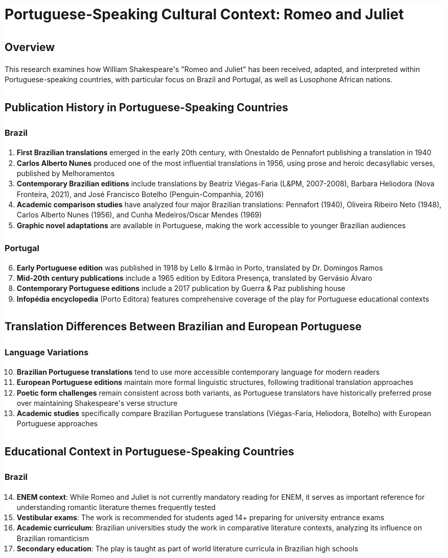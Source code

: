 # Portuguese-Speaking Cultural Context: Romeo and Juliet

## Overview
This research examines how William Shakespeare's "Romeo and Juliet" has been received, adapted, and interpreted within Portuguese-speaking countries, with particular focus on Brazil and Portugal, as well as Lusophone African nations.

## Publication History in Portuguese-Speaking Countries

### Brazil
1. **First Brazilian translations** emerged in the early 20th century, with Onestaldo de Pennafort publishing a translation in 1940
2. **Carlos Alberto Nunes** produced one of the most influential translations in 1956, using prose and heroic decasyllabic verses, published by Melhoramentos
3. **Contemporary Brazilian editions** include translations by Beatriz Viégas-Faria (L&PM, 2007-2008), Barbara Heliodora (Nova Fronteira, 2021), and José Francisco Botelho (Penguin-Companhia, 2016)
4. **Academic comparison studies** have analyzed four major Brazilian translations: Pennafort (1940), Oliveira Ribeiro Neto (1948), Carlos Alberto Nunes (1956), and Cunha Medeiros/Oscar Mendes (1969)
5. **Graphic novel adaptations** are available in Portuguese, making the work accessible to younger Brazilian audiences

### Portugal
6. **Early Portuguese edition** was published in 1918 by Lello & Irmão in Porto, translated by Dr. Domingos Ramos
7. **Mid-20th century publications** include a 1965 edition by Editora Presença, translated by Gervásio Álvaro
8. **Contemporary Portuguese editions** include a 2017 publication by Guerra & Paz publishing house
9. **Infopédia encyclopedia** (Porto Editora) features comprehensive coverage of the play for Portuguese educational contexts

## Translation Differences Between Brazilian and European Portuguese

### Language Variations
10. **Brazilian Portuguese translations** tend to use more accessible contemporary language for modern readers
11. **European Portuguese editions** maintain more formal linguistic structures, following traditional translation approaches
12. **Poetic form challenges** remain consistent across both variants, as Portuguese translators have historically preferred prose over maintaining Shakespeare's verse structure
13. **Academic studies** specifically compare Brazilian Portuguese translations (Viégas-Faria, Heliodora, Botelho) with European Portuguese approaches

## Educational Context in Portuguese-Speaking Countries

### Brazil
14. **ENEM context**: While Romeo and Juliet is not currently mandatory reading for ENEM, it serves as important reference for understanding romantic literature themes frequently tested
15. **Vestibular exams**: The work is recommended for students aged 14+ preparing for university entrance exams
16. **Academic curriculum**: Brazilian universities study the work in comparative literature contexts, analyzing its influence on Brazilian romanticism
17. **Secondary education**: The play is taught as part of world literature curricula in Brazilian high schools
